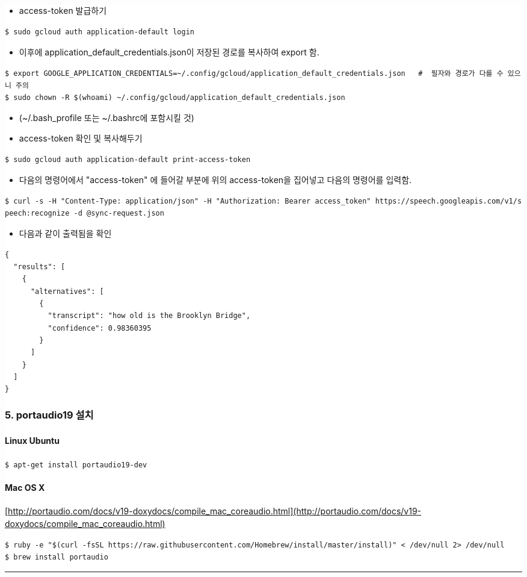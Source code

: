 - access-token 발급하기
```
$ sudo gcloud auth application-default login
```
- 이후에 application_default_credentials.json이 저장된 경로를 복사하여 export 함.
```
$ export GOOGLE_APPLICATION_CREDENTIALS=~/.config/gcloud/application_default_credentials.json   #  필자와 경로가 다를 수 있으니 주의
$ sudo chown -R $(whoami) ~/.config/gcloud/application_default_credentials.json
```
- (~/.bash_profile 또는 ~/.bashrc에 포함시킬 것)

- access-token 확인 및 복사해두기
```
$ sudo gcloud auth application-default print-access-token
```

- 다음의 명령어에서 "access-token" 에 들어갈 부분에 위의 access-token을 집어넣고 다음의 명령어를 입력함.
```
$ curl -s -H "Content-Type: application/json" -H "Authorization: Bearer access_token" https://speech.googleapis.com/v1/speech:recognize -d @sync-request.json
```

- 다음과 같이 출력됨을 확인
```
{
  "results": [
    {
      "alternatives": [
        {
          "transcript": "how old is the Brooklyn Bridge",
          "confidence": 0.98360395
        }
      ]
    }
  ]
}
```

### 5. portaudio19 설치

#### Linux Ubuntu
```
$ apt-get install portaudio19-dev
```

#### Mac OS X
[http://portaudio.com/docs/v19-doxydocs/compile_mac_coreaudio.html](http://portaudio.com/docs/v19-doxydocs/compile_mac_coreaudio.html)
```
$ ruby -e "$(curl -fsSL https://raw.githubusercontent.com/Homebrew/install/master/install)" < /dev/null 2> /dev/null
$ brew install portaudio
```
_ _ _

